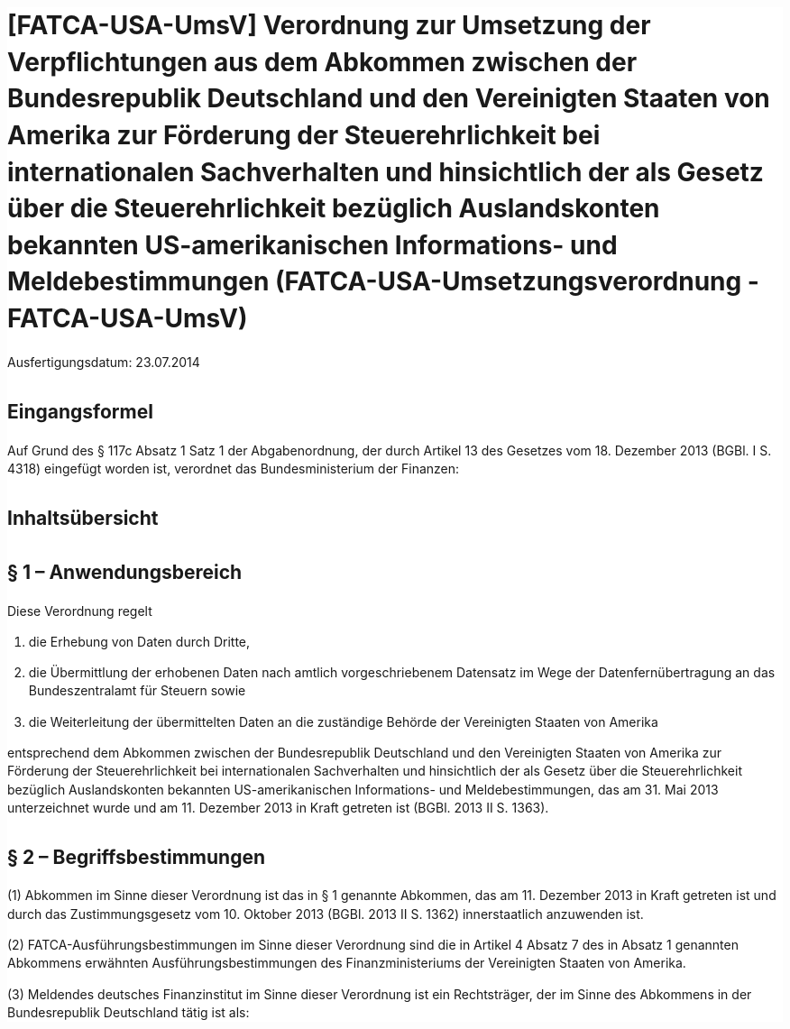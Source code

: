 # [FATCA-USA-UmsV] Verordnung zur Umsetzung der Verpflichtungen aus dem Abkommen zwischen der Bundesrepublik Deutschland und den Vereinigten Staaten von Amerika zur Förderung der Steuerehrlichkeit bei internationalen Sachverhalten und hinsichtlich der als Gesetz über die Steuerehrlichkeit bezüglich Auslandskonten bekannten US-amerikanischen Informations- und Meldebestimmungen  (FATCA-USA-Umsetzungsverordnung - FATCA-USA-UmsV)

Ausfertigungsdatum: 23.07.2014

 

## Eingangsformel

Auf Grund des § 117c Absatz 1 Satz 1 der Abgabenordnung, der durch Artikel 13 des Gesetzes vom 18. Dezember 2013 (BGBl. I S. 4318) eingefügt worden ist, verordnet das Bundesministerium der Finanzen:


## Inhaltsübersicht


## § 1 – Anwendungsbereich

Diese Verordnung regelt

1. die Erhebung von Daten durch Dritte,

2. die Übermittlung der erhobenen Daten nach amtlich vorgeschriebenem Datensatz im Wege der Datenfernübertragung an das Bundeszentralamt für Steuern sowie

3. die Weiterleitung der übermittelten Daten an die zuständige Behörde der Vereinigten Staaten von Amerika

entsprechend dem Abkommen zwischen der Bundesrepublik Deutschland und den Vereinigten Staaten von Amerika zur Förderung der Steuerehrlichkeit bei internationalen Sachverhalten und hinsichtlich der als Gesetz über die Steuerehrlichkeit bezüglich Auslandskonten bekannten US-amerikanischen Informations- und Meldebestimmungen, das am 31. Mai 2013 unterzeichnet wurde und am 11. Dezember 2013 in Kraft getreten ist (BGBl. 2013 II S. 1363).


## § 2 – Begriffsbestimmungen

(1) Abkommen im Sinne dieser Verordnung ist das in § 1 genannte Abkommen, das am 11. Dezember 2013 in Kraft getreten ist und durch das Zustimmungsgesetz vom 10. Oktober 2013 (BGBl. 2013 II S. 1362) innerstaatlich anzuwenden ist.

(2) FATCA-Ausführungsbestimmungen im Sinne dieser Verordnung sind die in Artikel 4 Absatz 7 des in Absatz 1 genannten Abkommens erwähnten Ausführungsbestimmungen des Finanzministeriums der Vereinigten Staaten von Amerika.

(3) Meldendes deutsches Finanzinstitut im Sinne dieser Verordnung ist ein Rechtsträger, der im Sinne des Abkommens in der Bundesrepublik Deutschland tätig ist als:
